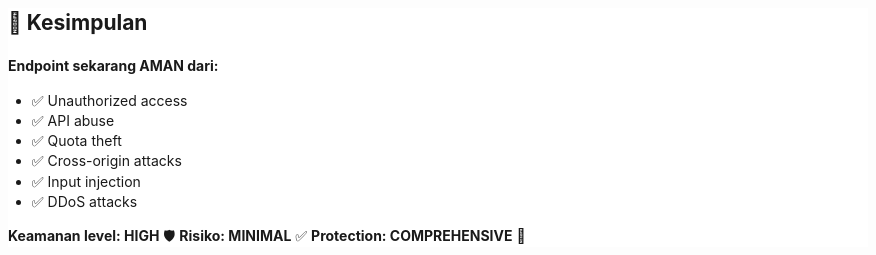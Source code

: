 
## 🎉 **Kesimpulan**

**Endpoint sekarang AMAN dari:**
- ✅ Unauthorized access
- ✅ API abuse
- ✅ Quota theft
- ✅ Cross-origin attacks
- ✅ Input injection
- ✅ DDoS attacks

**Keamanan level: HIGH** 🛡️
**Risiko: MINIMAL** ✅
**Protection: COMPREHENSIVE** 🚀
